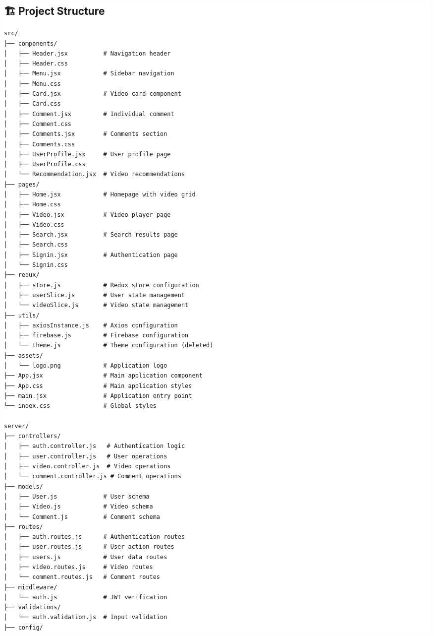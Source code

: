 ## 🏗️ Project Structure

```
src/
├── components/
│   ├── Header.jsx          # Navigation header
│   ├── Header.css
│   ├── Menu.jsx            # Sidebar navigation
│   ├── Menu.css
│   ├── Card.jsx            # Video card component
│   ├── Card.css
│   ├── Comment.jsx         # Individual comment
│   ├── Comment.css
│   ├── Comments.jsx        # Comments section
│   ├── Comments.css
│   ├── UserProfile.jsx     # User profile page
│   ├── UserProfile.css
│   └── Recommendation.jsx  # Video recommendations
├── pages/
│   ├── Home.jsx            # Homepage with video grid
│   ├── Home.css
│   ├── Video.jsx           # Video player page
│   ├── Video.css
│   ├── Search.jsx          # Search results page
│   ├── Search.css
│   ├── Signin.jsx          # Authentication page
│   └── Signin.css
├── redux/
│   ├── store.js            # Redux store configuration
│   ├── userSlice.js        # User state management
│   └── videoSlice.js       # Video state management
├── utils/
│   ├── axiosInstance.js    # Axios configuration
│   ├── firebase.js         # Firebase configuration
│   └── theme.js            # Theme configuration (deleted)
├── assets/
│   └── logo.png            # Application logo
├── App.jsx                 # Main application component
├── App.css                 # Main application styles
├── main.jsx                # Application entry point
└── index.css               # Global styles

server/
├── controllers/
│   ├── auth.controller.js   # Authentication logic
│   ├── user.controller.js   # User operations
│   ├── video.controller.js  # Video operations
│   └── comment.controller.js # Comment operations
├── models/
│   ├── User.js             # User schema
│   ├── Video.js            # Video schema
│   └── Comment.js          # Comment schema
├── routes/
│   ├── auth.routes.js      # Authentication routes
│   ├── user.routes.js      # User action routes
│   ├── users.js            # User data routes
│   ├── video.routes.js     # Video routes
│   └── comment.routes.js   # Comment routes
├── middleware/
│   └── auth.js             # JWT verification
├── validations/
│   └── auth.validation.js  # Input validation
├── config/
```